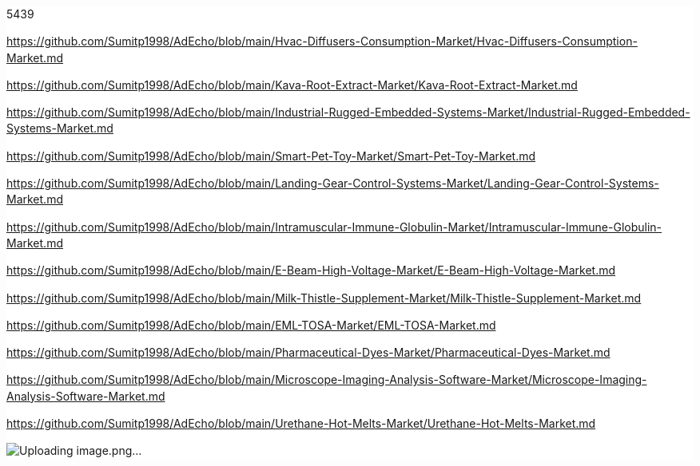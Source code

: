 5439</p><p><a href="https://github.com/Sumitp1998/AdEcho/blob/main/Hvac-Diffusers-Consumption-Market/Hvac-Diffusers-Consumption-Market.md">https://github.com/Sumitp1998/AdEcho/blob/main/Hvac-Diffusers-Consumption-Market/Hvac-Diffusers-Consumption-Market.md</a></p><p><a href="https://github.com/Sumitp1998/AdEcho/blob/main/Kava-Root-Extract-Market/Kava-Root-Extract-Market.md">https://github.com/Sumitp1998/AdEcho/blob/main/Kava-Root-Extract-Market/Kava-Root-Extract-Market.md</a></p><p><a href="https://github.com/Sumitp1998/AdEcho/blob/main/Industrial-Rugged-Embedded-Systems-Market/Industrial-Rugged-Embedded-Systems-Market.md">https://github.com/Sumitp1998/AdEcho/blob/main/Industrial-Rugged-Embedded-Systems-Market/Industrial-Rugged-Embedded-Systems-Market.md</a></p><p><a href="https://github.com/Sumitp1998/AdEcho/blob/main/Smart-Pet-Toy-Market/Smart-Pet-Toy-Market.md">https://github.com/Sumitp1998/AdEcho/blob/main/Smart-Pet-Toy-Market/Smart-Pet-Toy-Market.md</a></p><p><a href="https://github.com/Sumitp1998/AdEcho/blob/main/Landing-Gear-Control-Systems-Market/Landing-Gear-Control-Systems-Market.md">https://github.com/Sumitp1998/AdEcho/blob/main/Landing-Gear-Control-Systems-Market/Landing-Gear-Control-Systems-Market.md</a></p><p><a href="https://github.com/Sumitp1998/AdEcho/blob/main/Intramuscular-Immune-Globulin-Market/Intramuscular-Immune-Globulin-Market.md">https://github.com/Sumitp1998/AdEcho/blob/main/Intramuscular-Immune-Globulin-Market/Intramuscular-Immune-Globulin-Market.md</a></p><p><a href="https://github.com/Sumitp1998/AdEcho/blob/main/E-Beam-High-Voltage-Market/E-Beam-High-Voltage-Market.md">https://github.com/Sumitp1998/AdEcho/blob/main/E-Beam-High-Voltage-Market/E-Beam-High-Voltage-Market.md</a></p><p><a href="https://github.com/Sumitp1998/AdEcho/blob/main/Milk-Thistle-Supplement-Market/Milk-Thistle-Supplement-Market.md">https://github.com/Sumitp1998/AdEcho/blob/main/Milk-Thistle-Supplement-Market/Milk-Thistle-Supplement-Market.md</a></p><p><a href="https://github.com/Sumitp1998/AdEcho/blob/main/EML-TOSA-Market/EML-TOSA-Market.md">https://github.com/Sumitp1998/AdEcho/blob/main/EML-TOSA-Market/EML-TOSA-Market.md</a></p><p><a href="https://github.com/Sumitp1998/AdEcho/blob/main/Pharmaceutical-Dyes-Market/Pharmaceutical-Dyes-Market.md">https://github.com/Sumitp1998/AdEcho/blob/main/Pharmaceutical-Dyes-Market/Pharmaceutical-Dyes-Market.md</a></p><p><a href="https://github.com/Sumitp1998/AdEcho/blob/main/Microscope-Imaging-Analysis-Software-Market/Microscope-Imaging-Analysis-Software-Market.md">https://github.com/Sumitp1998/AdEcho/blob/main/Microscope-Imaging-Analysis-Software-Market/Microscope-Imaging-Analysis-Software-Market.md</a></p><p><a href="https://github.com/Sumitp1998/AdEcho/blob/main/Urethane-Hot-Melts-Market/Urethane-Hot-Melts-Market.md">https://github.com/Sumitp1998/AdEcho/blob/main/Urethane-Hot-Melts-Market/Urethane-Hot-Melts-Market.md</a></p>
![Uploading image.png…]()
